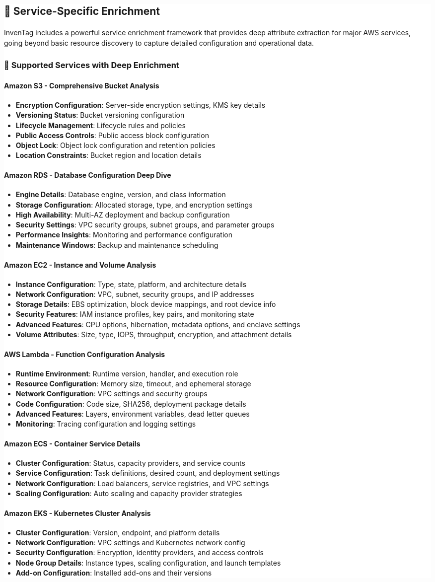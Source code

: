 ## 🎯 Service-Specific Enrichment

InvenTag includes a powerful service enrichment framework that provides deep attribute extraction for major AWS services, going beyond basic resource discovery to capture detailed configuration and operational data.

### 🔧 **Supported Services with Deep Enrichment**

#### **Amazon S3** - Comprehensive Bucket Analysis
- **Encryption Configuration**: Server-side encryption settings, KMS key details
- **Versioning Status**: Bucket versioning configuration
- **Lifecycle Management**: Lifecycle rules and policies
- **Public Access Controls**: Public access block configuration
- **Object Lock**: Object lock configuration and retention policies
- **Location Constraints**: Bucket region and location details

#### **Amazon RDS** - Database Configuration Deep Dive
- **Engine Details**: Database engine, version, and class information
- **Storage Configuration**: Allocated storage, type, and encryption settings
- **High Availability**: Multi-AZ deployment and backup configuration
- **Security Settings**: VPC security groups, subnet groups, and parameter groups
- **Performance Insights**: Monitoring and performance configuration
- **Maintenance Windows**: Backup and maintenance scheduling

#### **Amazon EC2** - Instance and Volume Analysis
- **Instance Configuration**: Type, state, platform, and architecture details
- **Network Configuration**: VPC, subnet, security groups, and IP addresses
- **Storage Details**: EBS optimization, block device mappings, and root device info
- **Security Features**: IAM instance profiles, key pairs, and monitoring state
- **Advanced Features**: CPU options, hibernation, metadata options, and enclave settings
- **Volume Attributes**: Size, type, IOPS, throughput, encryption, and attachment details

#### **AWS Lambda** - Function Configuration Analysis
- **Runtime Environment**: Runtime version, handler, and execution role
- **Resource Configuration**: Memory size, timeout, and ephemeral storage
- **Network Configuration**: VPC settings and security groups
- **Code Configuration**: Code size, SHA256, deployment package details
- **Advanced Features**: Layers, environment variables, dead letter queues
- **Monitoring**: Tracing configuration and logging settings

#### **Amazon ECS** - Container Service Details
- **Cluster Configuration**: Status, capacity providers, and service counts
- **Service Configuration**: Task definitions, desired count, and deployment settings
- **Network Configuration**: Load balancers, service registries, and VPC settings
- **Scaling Configuration**: Auto scaling and capacity provider strategies

#### **Amazon EKS** - Kubernetes Cluster Analysis
- **Cluster Configuration**: Version, endpoint, and platform details
- **Network Configuration**: VPC settings and Kubernetes network config
- **Security Configuration**: Encryption, identity providers, and access controls
- **Node Group Details**: Instance types, scaling configuration, and launch templates
- **Add-on Configuration**: Installed add-ons and their versions
